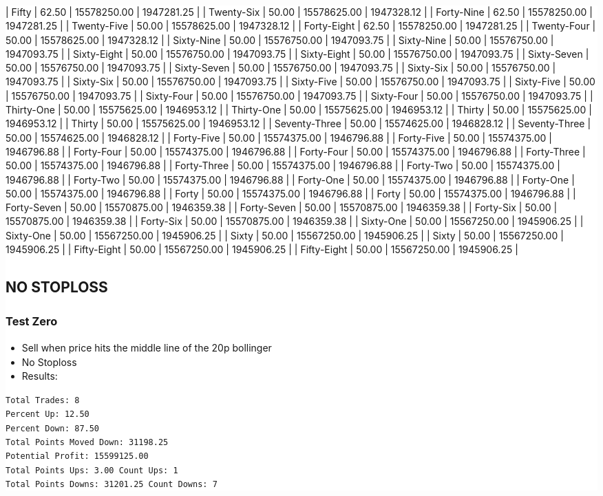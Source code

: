| Fifty | 62.50 | 15578250.00 | 1947281.25 |     | Twenty-Six | 50.00 | 15578625.00 | 1947328.12 |
| Forty-Nine | 62.50 | 15578250.00 | 1947281.25 |     | Twenty-Five | 50.00 | 15578625.00 | 1947328.12 |
| Forty-Eight | 62.50 | 15578250.00 | 1947281.25 |     | Twenty-Four | 50.00 | 15578625.00 | 1947328.12 |
| Sixty-Nine | 50.00 | 15576750.00 | 1947093.75 |     | Sixty-Nine | 50.00 | 15576750.00 | 1947093.75 |
| Sixty-Eight | 50.00 | 15576750.00 | 1947093.75 |     | Sixty-Eight | 50.00 | 15576750.00 | 1947093.75 |
| Sixty-Seven | 50.00 | 15576750.00 | 1947093.75 |     | Sixty-Seven | 50.00 | 15576750.00 | 1947093.75 |
| Sixty-Six | 50.00 | 15576750.00 | 1947093.75 |     | Sixty-Six | 50.00 | 15576750.00 | 1947093.75 |
| Sixty-Five | 50.00 | 15576750.00 | 1947093.75 |     | Sixty-Five | 50.00 | 15576750.00 | 1947093.75 |
| Sixty-Four | 50.00 | 15576750.00 | 1947093.75 |     | Sixty-Four | 50.00 | 15576750.00 | 1947093.75 |
| Thirty-One | 50.00 | 15575625.00 | 1946953.12 |     | Thirty-One | 50.00 | 15575625.00 | 1946953.12 |
| Thirty | 50.00 | 15575625.00 | 1946953.12 |     | Thirty | 50.00 | 15575625.00 | 1946953.12 |
| Seventy-Three | 50.00 | 15574625.00 | 1946828.12 |     | Seventy-Three | 50.00 | 15574625.00 | 1946828.12 |
| Forty-Five | 50.00 | 15574375.00 | 1946796.88 |     | Forty-Five | 50.00 | 15574375.00 | 1946796.88 |
| Forty-Four | 50.00 | 15574375.00 | 1946796.88 |     | Forty-Four | 50.00 | 15574375.00 | 1946796.88 |
| Forty-Three | 50.00 | 15574375.00 | 1946796.88 |     | Forty-Three | 50.00 | 15574375.00 | 1946796.88 |
| Forty-Two | 50.00 | 15574375.00 | 1946796.88 |     | Forty-Two | 50.00 | 15574375.00 | 1946796.88 |
| Forty-One | 50.00 | 15574375.00 | 1946796.88 |     | Forty-One | 50.00 | 15574375.00 | 1946796.88 |
| Forty | 50.00 | 15574375.00 | 1946796.88 |     | Forty | 50.00 | 15574375.00 | 1946796.88 |
| Forty-Seven | 50.00 | 15570875.00 | 1946359.38 |     | Forty-Seven | 50.00 | 15570875.00 | 1946359.38 |
| Forty-Six | 50.00 | 15570875.00 | 1946359.38 |     | Forty-Six | 50.00 | 15570875.00 | 1946359.38 |
| Sixty-One | 50.00 | 15567250.00 | 1945906.25 |     | Sixty-One | 50.00 | 15567250.00 | 1945906.25 |
| Sixty | 50.00 | 15567250.00 | 1945906.25 |     | Sixty | 50.00 | 15567250.00 | 1945906.25 |
| Fifty-Eight | 50.00 | 15567250.00 | 1945906.25 |     | Fifty-Eight | 50.00 | 15567250.00 | 1945906.25 |

## NO STOPLOSS

### Test Zero
* Sell when price hits the middle line of the 20p bollinger
* No Stoploss
* Results:
```
Total Trades: 8
Percent Up: 12.50
Percent Down: 87.50
Total Points Moved Down: 31198.25
Potential Profit: 15599125.00
Total Points Ups: 3.00 Count Ups: 1
Total Points Downs: 31201.25 Count Downs: 7
```
